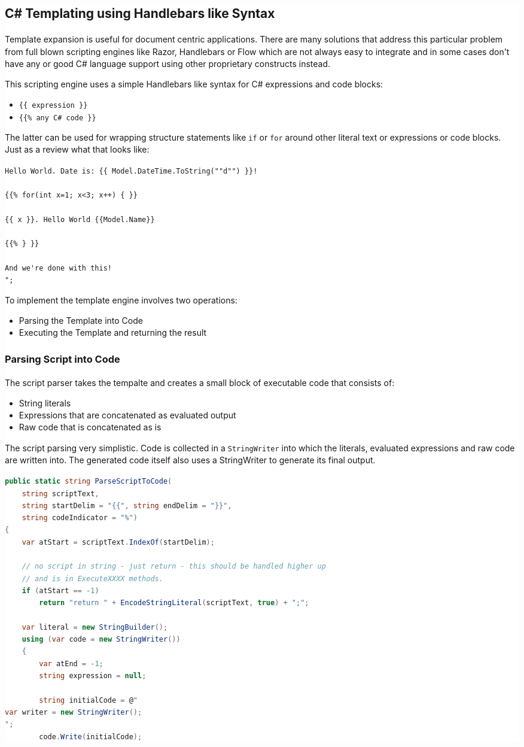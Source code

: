 ## C# Templating using Handlebars like Syntax
Template expansion is useful for document centric applications. There are many solutions that address this particular problem from full blown scripting engines like Razor, Handlebars or Flow which are not always easy to integrate and in some cases don't have any or good C# language support using other proprietary constructs instead. 

This scripting engine uses a simple Handlebars like syntax for C# expressions and code blocks:

* `{{ expression }}`
* `{{% any C# code }}`

The latter can be used for wrapping structure statements like `if` or `for` around other literal text or expressions or code blocks. Just as a review what that looks like:

```
Hello World. Date is: {{ Model.DateTime.ToString(""d"") }}!

{{% for(int x=1; x<3; x++) { }}

{{ x }}. Hello World {{Model.Name}}

{{% } }}

And we're done with this!
";
```

To implement the template engine involves two operations:

* Parsing the Template into Code
* Executing the Template and returning the result

### Parsing Script into Code
The script parser takes the tempalte and creates a small block of executable code that consists of:

* String literals 
* Expressions that are concatenated as evaluated output
* Raw code that is concatenated as is

The script parsing very simplistic. Code is collected in a `StringWriter` into which the literals, evaluated expressions and raw code are written into.  The generated code itself also uses a StringWriter to generate its final output.

```csharp
public static string ParseScriptToCode(
	string scriptText, 
	string startDelim = "{{", string endDelim = "}}", 
	string codeIndicator = "%")
{
    var atStart = scriptText.IndexOf(startDelim);

    // no script in string - just return - this should be handled higher up
    // and is in ExecuteXXXX methods.
    if (atStart == -1)
        return "return " + EncodeStringLiteral(scriptText, true) + ";";

    var literal = new StringBuilder();
    using (var code = new StringWriter())
    {
        var atEnd = -1;
        string expression = null;

        string initialCode = @"
var writer = new StringWriter();
";
        code.Write(initialCode);

```